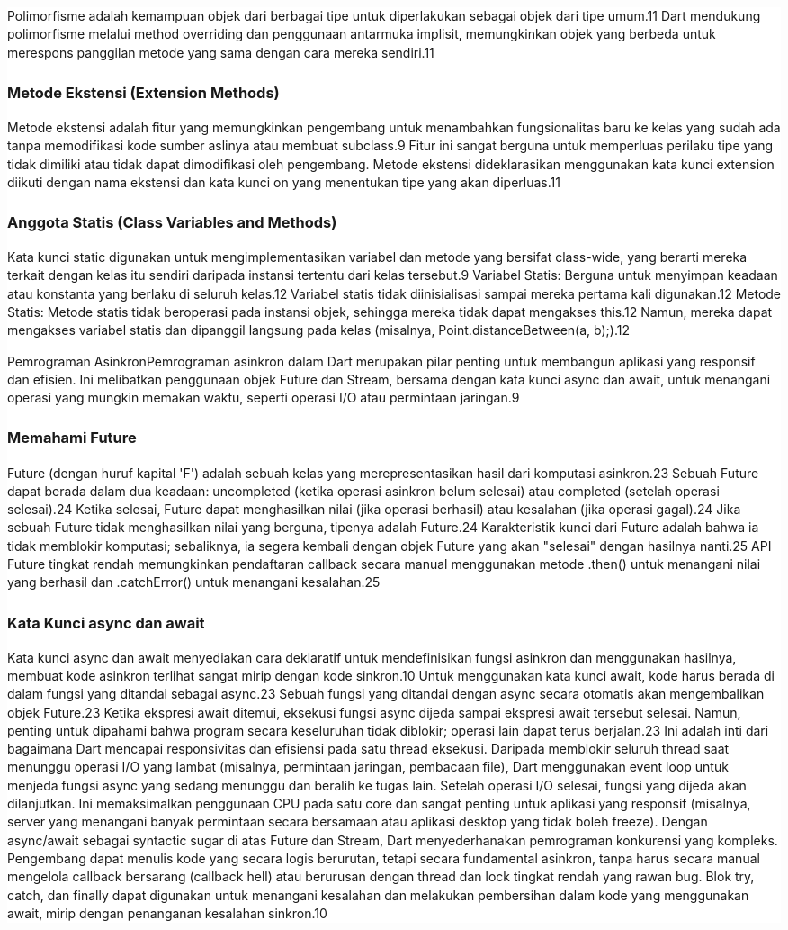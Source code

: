 Polimorfisme adalah kemampuan objek dari berbagai tipe untuk diperlakukan sebagai objek dari tipe umum.11 Dart mendukung polimorfisme melalui method overriding dan penggunaan antarmuka implisit, memungkinkan objek yang berbeda untuk merespons panggilan metode yang sama dengan cara mereka sendiri.11

### Metode Ekstensi (Extension Methods)

Metode ekstensi adalah fitur yang memungkinkan pengembang untuk menambahkan fungsionalitas baru ke kelas yang sudah ada tanpa memodifikasi kode sumber aslinya atau membuat subclass.9 Fitur ini sangat berguna untuk memperluas perilaku tipe yang tidak dimiliki atau tidak dapat dimodifikasi oleh pengembang. Metode ekstensi dideklarasikan menggunakan kata kunci extension diikuti dengan nama ekstensi dan kata kunci on yang menentukan tipe yang akan diperluas.11

### Anggota Statis (Class Variables and Methods)

Kata kunci static digunakan untuk mengimplementasikan variabel dan metode yang bersifat class-wide, yang berarti mereka terkait dengan kelas itu sendiri daripada instansi tertentu dari kelas tersebut.9
Variabel Statis: Berguna untuk menyimpan keadaan atau konstanta yang berlaku di seluruh kelas.12 Variabel statis tidak diinisialisasi sampai mereka pertama kali digunakan.12
Metode Statis: Metode statis tidak beroperasi pada instansi objek, sehingga mereka tidak dapat mengakses this.12 Namun, mereka dapat mengakses variabel statis dan dipanggil langsung pada kelas (misalnya, Point.distanceBetween(a, b);).12

Pemrograman AsinkronPemrograman asinkron dalam Dart merupakan pilar penting untuk membangun aplikasi yang responsif dan efisien. Ini melibatkan penggunaan objek Future dan Stream, bersama dengan kata kunci async dan await, untuk menangani operasi yang mungkin memakan waktu, seperti operasi I/O atau permintaan jaringan.9

### Memahami Future

Future (dengan huruf kapital 'F') adalah sebuah kelas yang merepresentasikan hasil dari komputasi asinkron.23
Sebuah Future dapat berada dalam dua keadaan: uncompleted (ketika operasi asinkron belum selesai) atau completed (setelah operasi selesai).24
Ketika selesai, Future dapat menghasilkan nilai (jika operasi berhasil) atau kesalahan (jika operasi gagal).24 Jika sebuah Future tidak menghasilkan nilai yang berguna, tipenya adalah Future<void>.24
Karakteristik kunci dari Future adalah bahwa ia tidak memblokir komputasi; sebaliknya, ia segera kembali dengan objek Future yang akan "selesai" dengan hasilnya nanti.25
API Future tingkat rendah memungkinkan pendaftaran callback secara manual menggunakan metode .then() untuk menangani nilai yang berhasil dan .catchError() untuk menangani kesalahan.25

### Kata Kunci async dan await

Kata kunci async dan await menyediakan cara deklaratif untuk mendefinisikan fungsi asinkron dan menggunakan hasilnya, membuat kode asinkron terlihat sangat mirip dengan kode sinkron.10
Untuk menggunakan kata kunci await, kode harus berada di dalam fungsi yang ditandai sebagai async.23
Sebuah fungsi yang ditandai dengan async secara otomatis akan mengembalikan objek Future.23
Ketika ekspresi await ditemui, eksekusi fungsi async dijeda sampai ekspresi await tersebut selesai. Namun, penting untuk dipahami bahwa program secara keseluruhan tidak diblokir; operasi lain dapat terus berjalan.23 Ini adalah inti dari bagaimana Dart mencapai responsivitas dan efisiensi pada satu thread eksekusi. Daripada memblokir seluruh thread saat menunggu operasi I/O yang lambat (misalnya, permintaan jaringan, pembacaan file), Dart menggunakan event loop untuk menjeda fungsi async yang sedang menunggu dan beralih ke tugas lain. Setelah operasi I/O selesai, fungsi yang dijeda akan dilanjutkan. Ini memaksimalkan penggunaan CPU pada satu core dan sangat penting untuk aplikasi yang responsif (misalnya, server yang menangani banyak permintaan secara bersamaan atau aplikasi desktop yang tidak boleh freeze). Dengan async/await sebagai syntactic sugar di atas Future dan Stream, Dart menyederhanakan pemrograman konkurensi yang kompleks. Pengembang dapat menulis kode yang secara logis berurutan, tetapi secara fundamental asinkron, tanpa harus secara manual mengelola callback bersarang (callback hell) atau berurusan dengan thread dan lock tingkat rendah yang rawan bug.
Blok try, catch, dan finally dapat digunakan untuk menangani kesalahan dan melakukan pembersihan dalam kode yang menggunakan await, mirip dengan penanganan kesalahan sinkron.10
